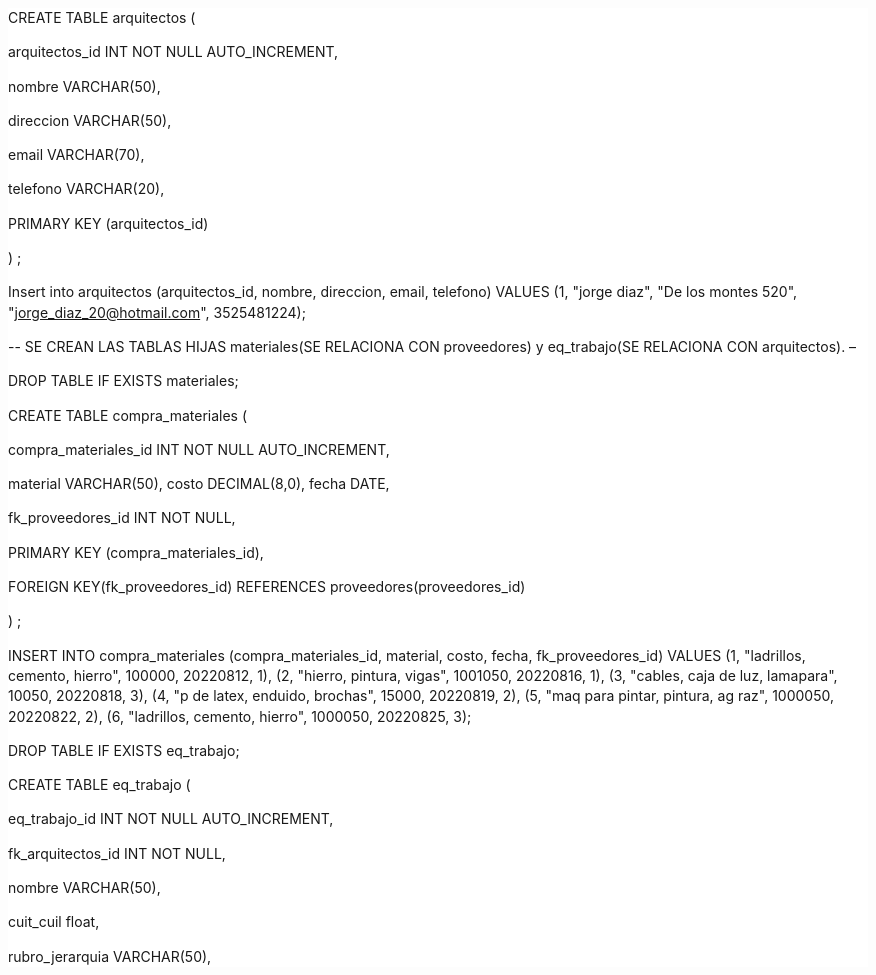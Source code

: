 CREATE TABLE arquitectos (

arquitectos_id INT NOT NULL AUTO_INCREMENT,

nombre VARCHAR(50),

direccion VARCHAR(50),

email VARCHAR(70),

telefono VARCHAR(20),

PRIMARY KEY (arquitectos_id)

) ;

Insert into arquitectos (arquitectos_id, nombre, direccion, email, telefono)
VALUES (1, "jorge diaz", "De los montes 520", "jorge_diaz_20@hotmail.com", 3525481224);

-- SE CREAN LAS TABLAS HIJAS materiales(SE RELACIONA CON proveedores) y eq_trabajo(SE RELACIONA CON arquitectos). –

DROP TABLE IF EXISTS materiales;

CREATE TABLE compra_materiales (

compra_materiales_id INT NOT NULL AUTO_INCREMENT,

material VARCHAR(50),
costo DECIMAL(8,0),
fecha DATE,

fk_proveedores_id INT NOT NULL,

PRIMARY KEY (compra_materiales_id),

FOREIGN KEY(fk_proveedores_id) REFERENCES proveedores(proveedores_id)

) ;

INSERT INTO compra_materiales (compra_materiales_id, material, costo, fecha, fk_proveedores_id)
VALUES
(1, "ladrillos, cemento, hierro", 100000, 20220812, 1),
(2, "hierro, pintura, vigas", 1001050, 20220816, 1),
(3, "cables, caja de luz, lamapara", 10050, 20220818, 3),
(4, "p de latex, enduido, brochas", 15000, 20220819, 2),
(5, "maq para pintar, pintura, ag raz", 1000050, 20220822, 2),
(6, "ladrillos, cemento, hierro", 1000050, 20220825, 3);

DROP TABLE IF EXISTS eq_trabajo;

CREATE TABLE eq_trabajo (

eq_trabajo_id INT NOT NULL AUTO_INCREMENT,

fk_arquitectos_id INT NOT NULL,

nombre VARCHAR(50),

cuit_cuil float,

rubro_jerarquia VARCHAR(50),
